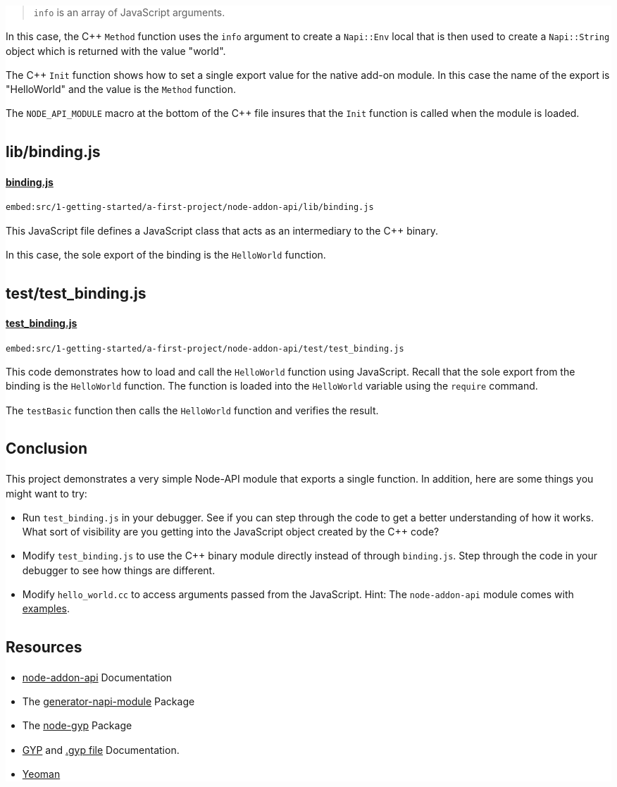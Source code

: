 > `info` is an array of JavaScript arguments.

In this case, the C++ `Method` function uses the `info` argument to create a `Napi::Env` local that is then used to create a `Napi::String` object which is returned with the value "world".

The C++ `Init` function shows how to set a single export value for the native add-on module. In this case the name of the export is "HelloWorld" and the value is the `Method` function.

The `NODE_API_MODULE` macro at the bottom of the C++ file insures that the `Init` function is called when the module is loaded.

## lib/binding.js

[**binding.js**](https://github.com/nodejs/node-addon-examples/blob/main/src/1-getting-started/a-first-project/node-addon-api/lib/binding.js)

`embed:src/1-getting-started/a-first-project/node-addon-api/lib/binding.js`

This JavaScript file defines a JavaScript class that acts as an intermediary to the C++ binary.

In this case, the sole export of the binding is the `HelloWorld` function.

## test/test_binding.js

[**test_binding.js**](https://github.com/nodejs/node-addon-examples/blob/main/src/1-getting-started/a-first-project/node-addon-api/test/test_binding.js)

`embed:src/1-getting-started/a-first-project/node-addon-api/test/test_binding.js`

This code demonstrates how to load and call the `HelloWorld` function using JavaScript. Recall that the sole export from the binding is the `HelloWorld` function. The function is loaded into the `HelloWorld` variable using the `require` command.

The `testBasic` function then calls the `HelloWorld` function and verifies the result.

## Conclusion

This project demonstrates a very simple Node-API module that exports a single function. In addition, here are some things you might want to try:

- Run `test_binding.js` in your debugger. See if you can step through the code to get a better understanding of how it works. What sort of visibility are you getting into the JavaScript object created by the C++ code?

- Modify `test_binding.js` to use the C++ binary module directly instead of through `binding.js`. Step through the code in your debugger to see how things are different.

- Modify `hello_world.cc` to access arguments passed from the JavaScript. Hint: The `node-addon-api` module comes with [examples](https://github.com/nodejs/node-addon-api#examples).

## Resources

- [node-addon-api](https://github.com/nodejs/node-addon-api) Documentation

- The [generator-napi-module](https://www.npmjs.com/package/generator-napi-module) Package

- The [node-gyp](https://www.npmjs.com/package/node-gyp) Package

- [GYP](https://gyp.gsrc.io) and [.gyp file](https://gyp.gsrc.io/docs/UserDocumentation.md) Documentation.

- [Yeoman](http://yeoman.io)
